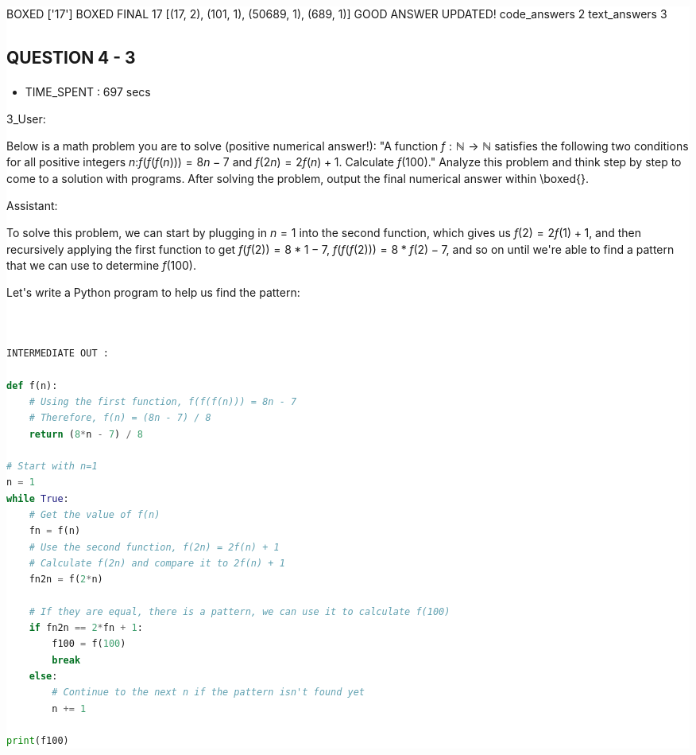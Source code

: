 BOXED ['17']
BOXED FINAL 17
[(17, 2), (101, 1), (50689, 1), (689, 1)]
GOOD ANSWER UPDATED!
code_answers 2 text_answers 3



## QUESTION 4 - 3 
- TIME_SPENT : 697 secs

3_User:

Below is a math problem you are to solve (positive numerical answer!):
"A function $f: \mathbb N \to \mathbb N$ satisfies the following two conditions for all positive integers $n$:$f(f(f(n)))=8n-7$ and $f(2n)=2f(n)+1$. Calculate $f(100)$."
Analyze this problem and think step by step to come to a solution with programs. After solving the problem, output the final numerical answer within \boxed{}.

Assistant:

 To solve this problem, we can start by plugging in $n=1$ into the second function, which gives us $f(2)=2f(1)+1$, and then recursively applying the first function to get $f(f(2))=8*1-7$, $f(f(f(2)))=8*f(2)-7$, and so on until we're able to find a pattern that we can use to determine $f(100)$.

Let's write a Python program to help us find the pattern:

```python


INTERMEDIATE OUT :

def f(n):
    # Using the first function, f(f(f(n))) = 8n - 7
    # Therefore, f(n) = (8n - 7) / 8
    return (8*n - 7) / 8

# Start with n=1
n = 1
while True:
    # Get the value of f(n)
    fn = f(n)
    # Use the second function, f(2n) = 2f(n) + 1
    # Calculate f(2n) and compare it to 2f(n) + 1
    fn2n = f(2*n)
    
    # If they are equal, there is a pattern, we can use it to calculate f(100)
    if fn2n == 2*fn + 1:
        f100 = f(100)
        break
    else:
        # Continue to the next n if the pattern isn't found yet
        n += 1

print(f100)
```
